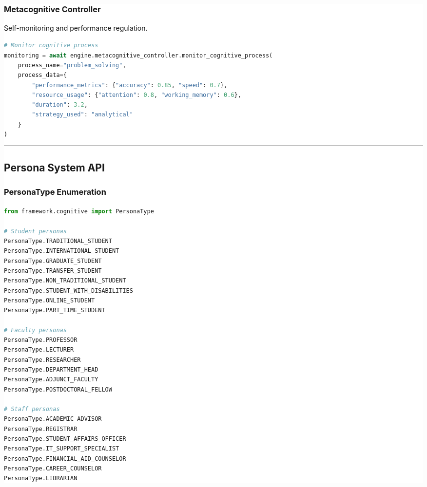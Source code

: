 ### Metacognitive Controller

Self-monitoring and performance regulation.

```python
# Monitor cognitive process
monitoring = await engine.metacognitive_controller.monitor_cognitive_process(
    process_name="problem_solving",
    process_data={
        "performance_metrics": {"accuracy": 0.85, "speed": 0.7},
        "resource_usage": {"attention": 0.8, "working_memory": 0.6},
        "duration": 3.2,
        "strategy_used": "analytical"
    }
)
```

---

## Persona System API

### PersonaType Enumeration

```python
from framework.cognitive import PersonaType

# Student personas
PersonaType.TRADITIONAL_STUDENT
PersonaType.INTERNATIONAL_STUDENT
PersonaType.GRADUATE_STUDENT
PersonaType.TRANSFER_STUDENT
PersonaType.NON_TRADITIONAL_STUDENT
PersonaType.STUDENT_WITH_DISABILITIES
PersonaType.ONLINE_STUDENT
PersonaType.PART_TIME_STUDENT

# Faculty personas
PersonaType.PROFESSOR
PersonaType.LECTURER
PersonaType.RESEARCHER
PersonaType.DEPARTMENT_HEAD
PersonaType.ADJUNCT_FACULTY
PersonaType.POSTDOCTORAL_FELLOW

# Staff personas
PersonaType.ACADEMIC_ADVISOR
PersonaType.REGISTRAR
PersonaType.STUDENT_AFFAIRS_OFFICER
PersonaType.IT_SUPPORT_SPECIALIST
PersonaType.FINANCIAL_AID_COUNSELOR
PersonaType.CAREER_COUNSELOR
PersonaType.LIBRARIAN
```
